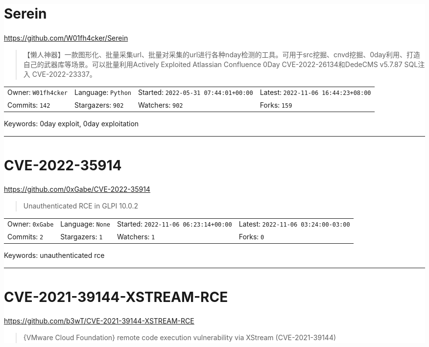 
# Serein

https://github.com/W01fh4cker/Serein
<blockquote>
【懒人神器】一款图形化、批量采集url、批量对采集的url进行各种nday检测的工具。可用于src挖掘、cnvd挖掘、0day利用、打造自己的武器库等场景。可以批量利用Actively Exploited Atlassian Confluence 0Day CVE-2022-26134和DedeCMS v5.7.87 SQL注入 CVE-2022-23337。
</blockquote>

<table><tr>
<tr><td>Owner: <code>W01fh4cker</code></td>
    <td>Language: <code>Python</code></td>
    <td>Started: <code>2022-05-31 07:44:01+00:00</code></td>
    <td>Latest: <code>2022-11-06 16:44:23+08:00</code></td></tr>
<tr><td>Commits: <code>142</code></td>
    <td>Stargazers: <code>902</code></td>
    <td>Watchers: <code>902</code></td>
    <td>Forks: <code>159</code></td></tr>
</table>
Keywords: 0day exploit, 0day exploitation

---

# CVE-2022-35914

https://github.com/0xGabe/CVE-2022-35914
<blockquote>
Unauthenticated RCE in GLPI 10.0.2
</blockquote>

<table><tr>
<tr><td>Owner: <code>0xGabe</code></td>
    <td>Language: <code>None</code></td>
    <td>Started: <code>2022-11-06 06:23:14+00:00</code></td>
    <td>Latest: <code>2022-11-06 03:24:00-03:00</code></td></tr>
<tr><td>Commits: <code>2</code></td>
    <td>Stargazers: <code>1</code></td>
    <td>Watchers: <code>1</code></td>
    <td>Forks: <code>0</code></td></tr>
</table>
Keywords: unauthenticated rce

---

# CVE-2021-39144-XSTREAM-RCE

https://github.com/b3wT/CVE-2021-39144-XSTREAM-RCE
<blockquote>
{VMware Cloud Foundation} remote code execution vulnerability via XStream (CVE-2021-39144)
</blockquote>
